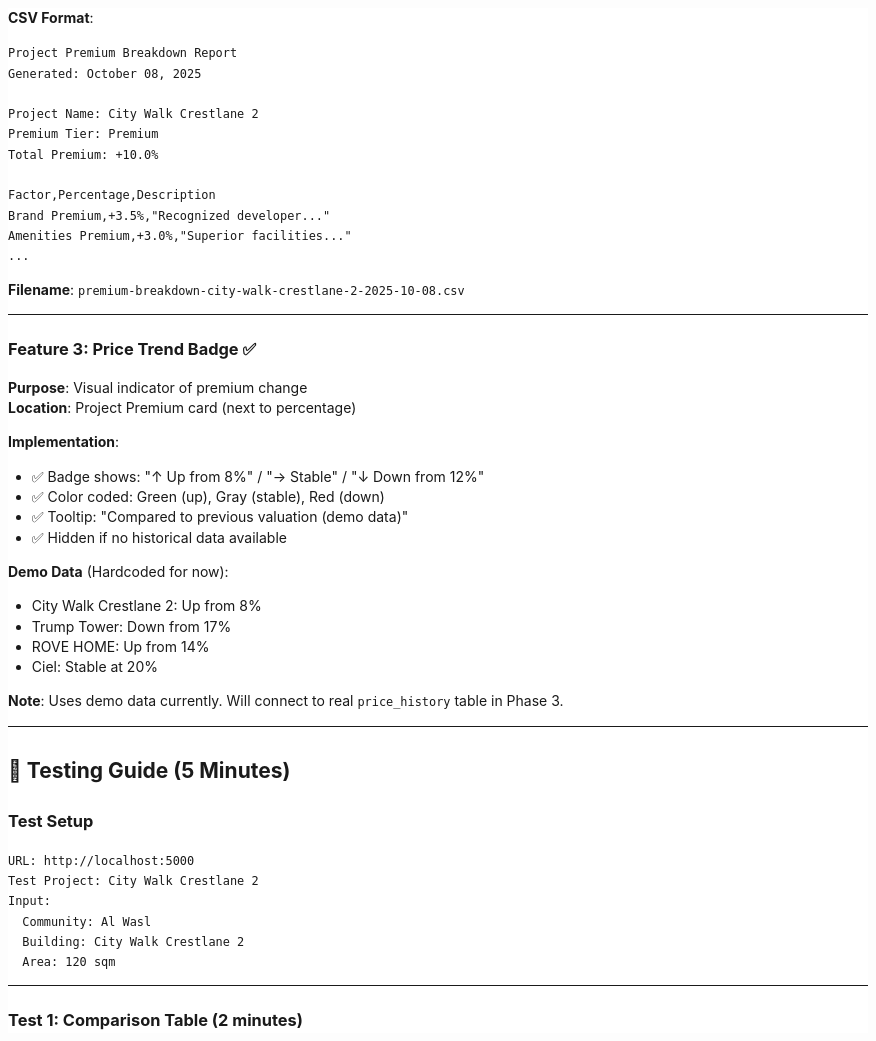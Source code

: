 **CSV Format**:
```
Project Premium Breakdown Report
Generated: October 08, 2025

Project Name: City Walk Crestlane 2
Premium Tier: Premium
Total Premium: +10.0%

Factor,Percentage,Description
Brand Premium,+3.5%,"Recognized developer..."
Amenities Premium,+3.0%,"Superior facilities..."
...
```

**Filename**: `premium-breakdown-city-walk-crestlane-2-2025-10-08.csv`

---

### **Feature 3: Price Trend Badge** ✅
**Purpose**: Visual indicator of premium change  
**Location**: Project Premium card (next to percentage)

**Implementation**:
- ✅ Badge shows: "↑ Up from 8%" / "→ Stable" / "↓ Down from 12%"
- ✅ Color coded: Green (up), Gray (stable), Red (down)
- ✅ Tooltip: "Compared to previous valuation (demo data)"
- ✅ Hidden if no historical data available

**Demo Data** (Hardcoded for now):
- City Walk Crestlane 2: Up from 8%
- Trump Tower: Down from 17%
- ROVE HOME: Up from 14%
- Ciel: Stable at 20%

**Note**: Uses demo data currently. Will connect to real `price_history` table in Phase 3.

---

## 🧪 Testing Guide (5 Minutes)

### **Test Setup**
```
URL: http://localhost:5000
Test Project: City Walk Crestlane 2
Input:
  Community: Al Wasl
  Building: City Walk Crestlane 2
  Area: 120 sqm
```

---

### **Test 1: Comparison Table** (2 minutes)
